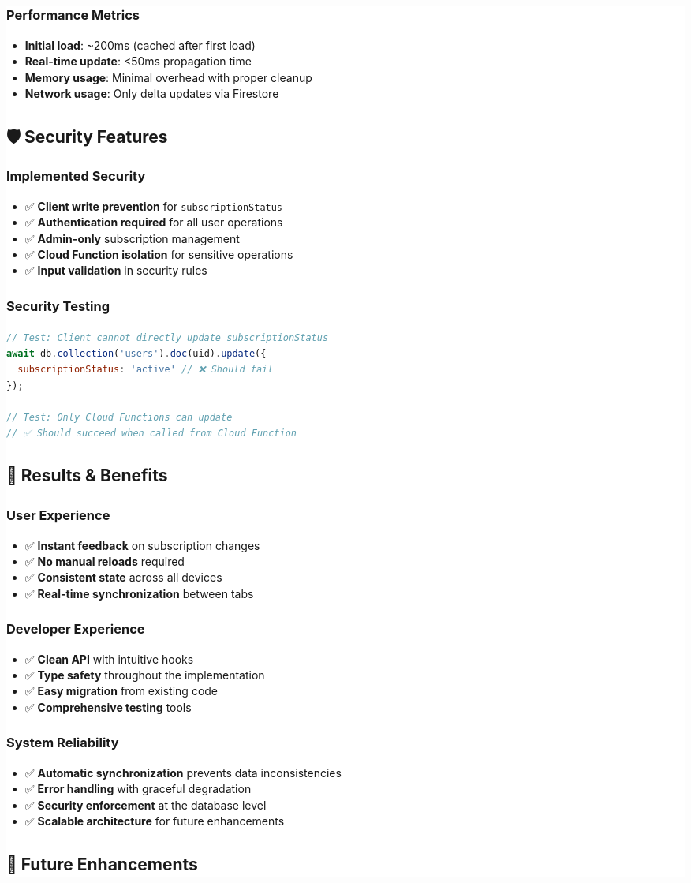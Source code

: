 ### Performance Metrics
- **Initial load**: ~200ms (cached after first load)
- **Real-time update**: <50ms propagation time
- **Memory usage**: Minimal overhead with proper cleanup
- **Network usage**: Only delta updates via Firestore

## 🛡️ Security Features

### Implemented Security
- ✅ **Client write prevention** for `subscriptionStatus`
- ✅ **Authentication required** for all user operations
- ✅ **Admin-only** subscription management
- ✅ **Cloud Function isolation** for sensitive operations
- ✅ **Input validation** in security rules

### Security Testing
```javascript
// Test: Client cannot directly update subscriptionStatus
await db.collection('users').doc(uid).update({
  subscriptionStatus: 'active' // ❌ Should fail
});

// Test: Only Cloud Functions can update
// ✅ Should succeed when called from Cloud Function
```

## 🎉 Results & Benefits

### User Experience
- ✅ **Instant feedback** on subscription changes
- ✅ **No manual reloads** required
- ✅ **Consistent state** across all devices
- ✅ **Real-time synchronization** between tabs

### Developer Experience
- ✅ **Clean API** with intuitive hooks
- ✅ **Type safety** throughout the implementation
- ✅ **Easy migration** from existing code
- ✅ **Comprehensive testing** tools

### System Reliability
- ✅ **Automatic synchronization** prevents data inconsistencies
- ✅ **Error handling** with graceful degradation
- ✅ **Security enforcement** at the database level
- ✅ **Scalable architecture** for future enhancements

## 🔮 Future Enhancements
